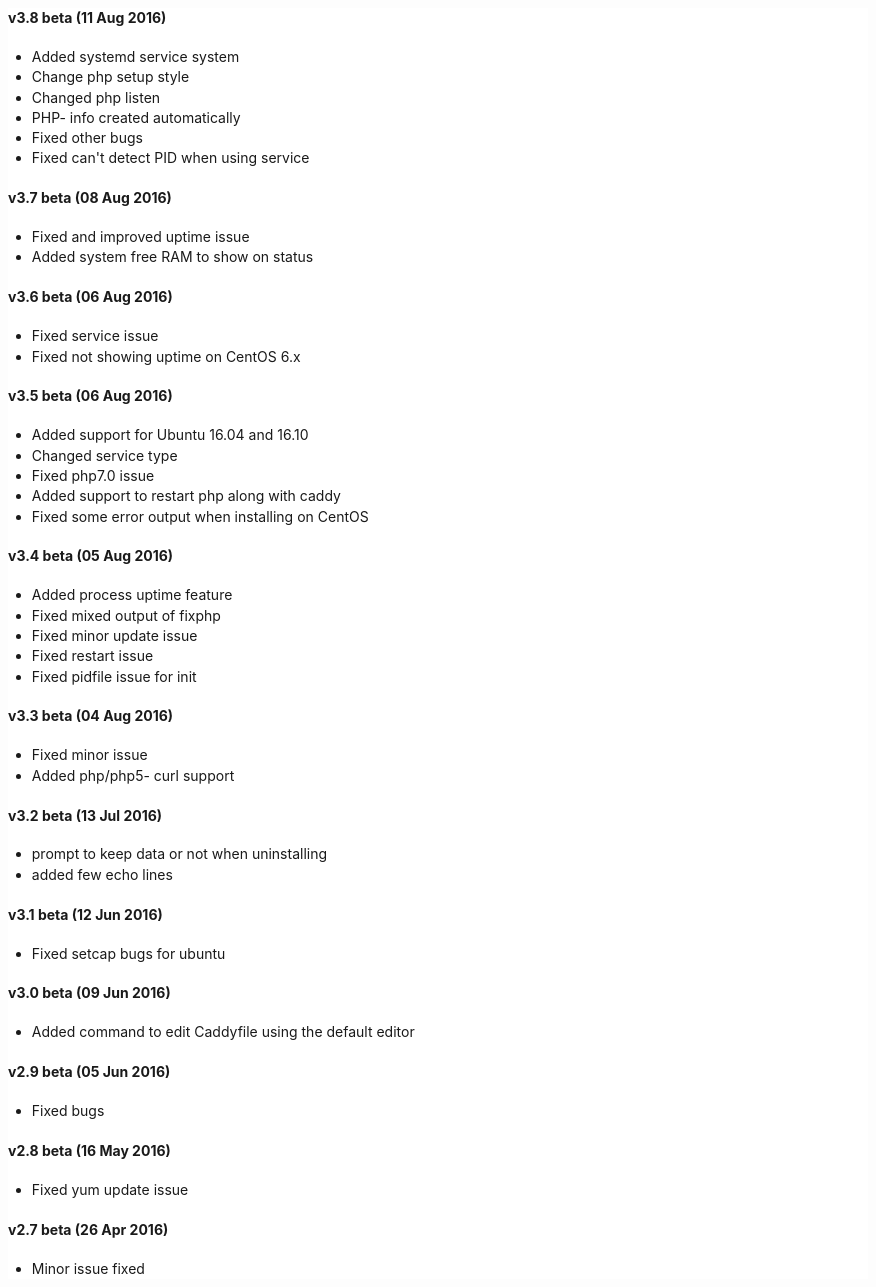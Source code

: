 #### v3.8 beta (11 Aug 2016)
- Added systemd service system
- Change php setup style
- Changed php listen
- PHP- info created automatically
- Fixed other bugs
- Fixed can't detect PID when using service

#### v3.7 beta (08 Aug 2016)
- Fixed and improved uptime issue
- Added system free RAM to show on status

#### v3.6 beta (06 Aug 2016)
- Fixed service issue
- Fixed not showing uptime on CentOS 6.x

#### v3.5 beta (06 Aug 2016)
- Added support for Ubuntu 16.04 and 16.10
- Changed service type
- Fixed php7.0 issue
- Added support to restart php along with caddy
- Fixed some error output when installing on CentOS

#### v3.4 beta (05 Aug 2016)
- Added process uptime feature
- Fixed mixed output of fixphp
- Fixed minor update issue
- Fixed restart issue
- Fixed pidfile issue for init

#### v3.3 beta (04 Aug 2016)
- Fixed minor issue
- Added php/php5- curl support

#### v3.2 beta (13 Jul 2016)
- prompt to keep data or not when uninstalling
- added few echo lines

#### v3.1 beta (12 Jun 2016)
- Fixed setcap bugs for ubuntu

#### v3.0 beta (09 Jun 2016)
- Added command to edit Caddyfile using the default editor

#### v2.9 beta (05 Jun 2016)
- Fixed bugs

#### v2.8 beta (16 May 2016)
- Fixed yum update issue

#### v2.7 beta (26 Apr 2016)
- Minor issue fixed 
